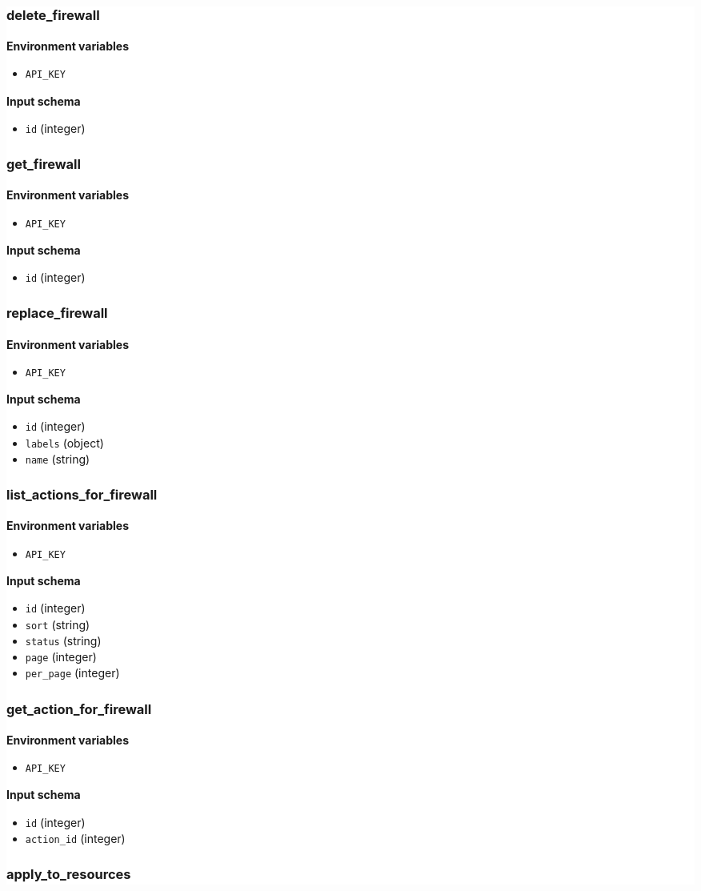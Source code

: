 ### delete_firewall

**Environment variables**

- `API_KEY`

**Input schema**

- `id` (integer)

### get_firewall

**Environment variables**

- `API_KEY`

**Input schema**

- `id` (integer)

### replace_firewall

**Environment variables**

- `API_KEY`

**Input schema**

- `id` (integer)
- `labels` (object)
- `name` (string)

### list_actions_for_firewall

**Environment variables**

- `API_KEY`

**Input schema**

- `id` (integer)
- `sort` (string)
- `status` (string)
- `page` (integer)
- `per_page` (integer)

### get_action_for_firewall

**Environment variables**

- `API_KEY`

**Input schema**

- `id` (integer)
- `action_id` (integer)

### apply_to_resources
